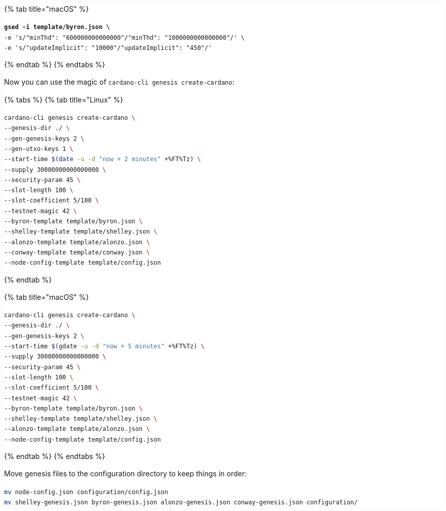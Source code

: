 {% tab title="macOS" %}
<pre><code><strong>gsed -i template/byron.json \
</strong>-e 's/"minThd": "600000000000000"/"minThd": "1000000000000000"/' \
-e 's/"updateImplicit": "10000"/"updateImplicit": "450"/'
</code></pre>
{% endtab %}
{% endtabs %}

Now you can use the magic of `cardano-cli genesis create-cardano`:

{% tabs %}
{% tab title="Linux" %}
```bash
cardano-cli genesis create-cardano \
--genesis-dir ./ \
--gen-genesis-keys 2 \
--gen-utxo-keys 1 \
--start-time $(date -u -d "now + 2 minutes" +%FT%Tz) \
--supply 30000000000000000 \
--security-param 45 \
--slot-length 100 \
--slot-coefficient 5/100 \
--testnet-magic 42 \
--byron-template template/byron.json \
--shelley-template template/shelley.json \
--alonzo-template template/alonzo.json \
--conway-template template/conway.json \
--node-config-template template/config.json

```
{% endtab %}

{% tab title="macOS" %}
```bash
cardano-cli genesis create-cardano \
--genesis-dir ./ \
--gen-genesis-keys 2 \
--start-time $(gdate -u -d "now + 5 minutes" +%FT%Tz) \
--supply 30000000000000000 \
--security-param 45 \
--slot-length 100 \
--slot-coefficient 5/100 \
--testnet-magic 42 \
--byron-template template/byron.json \
--shelley-template template/shelley.json \
--alonzo-template template/alonzo.json \
--node-config-template template/config.json
```
{% endtab %}
{% endtabs %}

Move genesis files to the configuration directory to keep things in order:

```bash
mv node-config.json configuration/config.json
mv shelley-genesis.json byron-genesis.json alonzo-genesis.json conway-genesis.json configuration/
```
